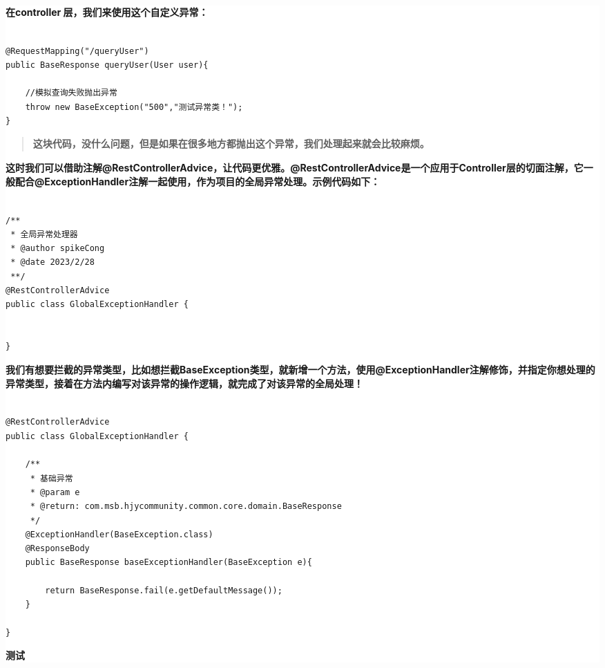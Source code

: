 **在controller 层，我们来使用这个自定义异常：**

```

@RequestMapping("/queryUser")
public BaseResponse queryUser(User user){

    //模拟查询失败抛出异常
    throw new BaseException("500","测试异常类！");
}
```

> **这块代码，没什么问题，但是如果在很多地方都抛出这个异常，我们处理起来就会比较麻烦。**

**这时我们可以借助注解@RestControllerAdvice，让代码更优雅。@RestControllerAdvice是一个应用于Controller层的切面注解，它一般配合@ExceptionHandler注解一起使用，作为项目的全局异常处理。示例代码如下：**

```

/**
 * 全局异常处理器
 * @author spikeCong
 * @date 2023/2/28
 **/
@RestControllerAdvice
public class GlobalExceptionHandler {


}
```

**我们有想要拦截的异常类型，比如想拦截BaseException类型，就新增一个方法，使用@ExceptionHandler注解修饰，并指定你想处理的异常类型，接着在方法内编写对该异常的操作逻辑，就完成了对该异常的全局处理！**

```

@RestControllerAdvice
public class GlobalExceptionHandler {

    /**
     * 基础异常
     * @param e
     * @return: com.msb.hjycommunity.common.core.domain.BaseResponse
     */
    @ExceptionHandler(BaseException.class)
    @ResponseBody
    public BaseResponse baseExceptionHandler(BaseException e){
        
        return BaseResponse.fail(e.getDefaultMessage());
    }

}
```

**测试**
